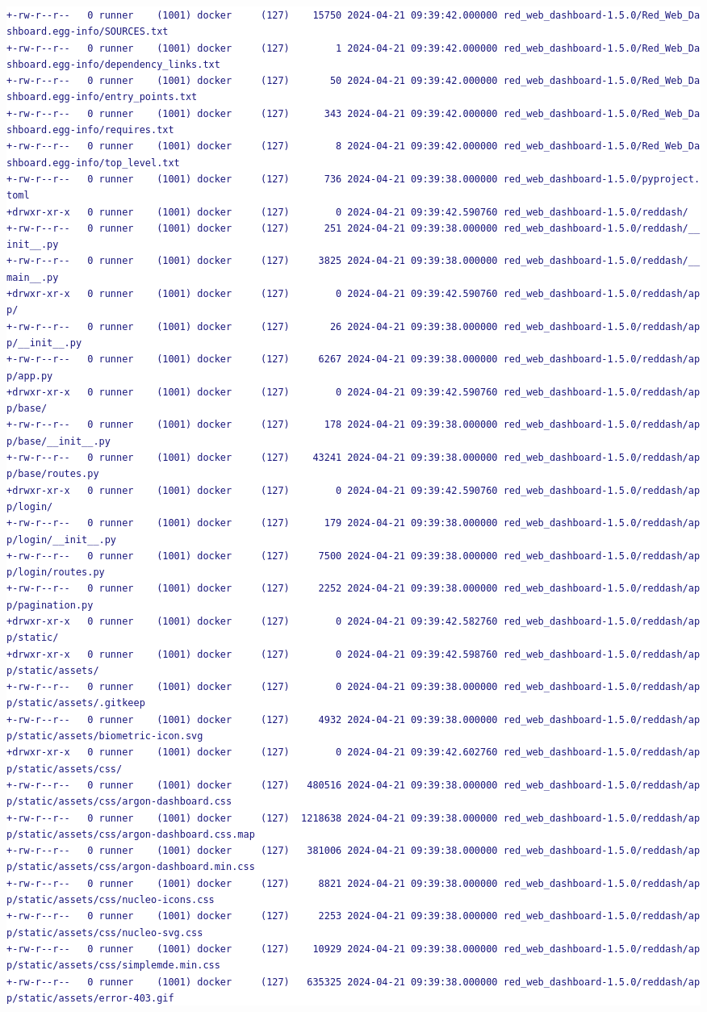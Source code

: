 ```diff
+-rw-r--r--   0 runner    (1001) docker     (127)    15750 2024-04-21 09:39:42.000000 red_web_dashboard-1.5.0/Red_Web_Dashboard.egg-info/SOURCES.txt
+-rw-r--r--   0 runner    (1001) docker     (127)        1 2024-04-21 09:39:42.000000 red_web_dashboard-1.5.0/Red_Web_Dashboard.egg-info/dependency_links.txt
+-rw-r--r--   0 runner    (1001) docker     (127)       50 2024-04-21 09:39:42.000000 red_web_dashboard-1.5.0/Red_Web_Dashboard.egg-info/entry_points.txt
+-rw-r--r--   0 runner    (1001) docker     (127)      343 2024-04-21 09:39:42.000000 red_web_dashboard-1.5.0/Red_Web_Dashboard.egg-info/requires.txt
+-rw-r--r--   0 runner    (1001) docker     (127)        8 2024-04-21 09:39:42.000000 red_web_dashboard-1.5.0/Red_Web_Dashboard.egg-info/top_level.txt
+-rw-r--r--   0 runner    (1001) docker     (127)      736 2024-04-21 09:39:38.000000 red_web_dashboard-1.5.0/pyproject.toml
+drwxr-xr-x   0 runner    (1001) docker     (127)        0 2024-04-21 09:39:42.590760 red_web_dashboard-1.5.0/reddash/
+-rw-r--r--   0 runner    (1001) docker     (127)      251 2024-04-21 09:39:38.000000 red_web_dashboard-1.5.0/reddash/__init__.py
+-rw-r--r--   0 runner    (1001) docker     (127)     3825 2024-04-21 09:39:38.000000 red_web_dashboard-1.5.0/reddash/__main__.py
+drwxr-xr-x   0 runner    (1001) docker     (127)        0 2024-04-21 09:39:42.590760 red_web_dashboard-1.5.0/reddash/app/
+-rw-r--r--   0 runner    (1001) docker     (127)       26 2024-04-21 09:39:38.000000 red_web_dashboard-1.5.0/reddash/app/__init__.py
+-rw-r--r--   0 runner    (1001) docker     (127)     6267 2024-04-21 09:39:38.000000 red_web_dashboard-1.5.0/reddash/app/app.py
+drwxr-xr-x   0 runner    (1001) docker     (127)        0 2024-04-21 09:39:42.590760 red_web_dashboard-1.5.0/reddash/app/base/
+-rw-r--r--   0 runner    (1001) docker     (127)      178 2024-04-21 09:39:38.000000 red_web_dashboard-1.5.0/reddash/app/base/__init__.py
+-rw-r--r--   0 runner    (1001) docker     (127)    43241 2024-04-21 09:39:38.000000 red_web_dashboard-1.5.0/reddash/app/base/routes.py
+drwxr-xr-x   0 runner    (1001) docker     (127)        0 2024-04-21 09:39:42.590760 red_web_dashboard-1.5.0/reddash/app/login/
+-rw-r--r--   0 runner    (1001) docker     (127)      179 2024-04-21 09:39:38.000000 red_web_dashboard-1.5.0/reddash/app/login/__init__.py
+-rw-r--r--   0 runner    (1001) docker     (127)     7500 2024-04-21 09:39:38.000000 red_web_dashboard-1.5.0/reddash/app/login/routes.py
+-rw-r--r--   0 runner    (1001) docker     (127)     2252 2024-04-21 09:39:38.000000 red_web_dashboard-1.5.0/reddash/app/pagination.py
+drwxr-xr-x   0 runner    (1001) docker     (127)        0 2024-04-21 09:39:42.582760 red_web_dashboard-1.5.0/reddash/app/static/
+drwxr-xr-x   0 runner    (1001) docker     (127)        0 2024-04-21 09:39:42.598760 red_web_dashboard-1.5.0/reddash/app/static/assets/
+-rw-r--r--   0 runner    (1001) docker     (127)        0 2024-04-21 09:39:38.000000 red_web_dashboard-1.5.0/reddash/app/static/assets/.gitkeep
+-rw-r--r--   0 runner    (1001) docker     (127)     4932 2024-04-21 09:39:38.000000 red_web_dashboard-1.5.0/reddash/app/static/assets/biometric-icon.svg
+drwxr-xr-x   0 runner    (1001) docker     (127)        0 2024-04-21 09:39:42.602760 red_web_dashboard-1.5.0/reddash/app/static/assets/css/
+-rw-r--r--   0 runner    (1001) docker     (127)   480516 2024-04-21 09:39:38.000000 red_web_dashboard-1.5.0/reddash/app/static/assets/css/argon-dashboard.css
+-rw-r--r--   0 runner    (1001) docker     (127)  1218638 2024-04-21 09:39:38.000000 red_web_dashboard-1.5.0/reddash/app/static/assets/css/argon-dashboard.css.map
+-rw-r--r--   0 runner    (1001) docker     (127)   381006 2024-04-21 09:39:38.000000 red_web_dashboard-1.5.0/reddash/app/static/assets/css/argon-dashboard.min.css
+-rw-r--r--   0 runner    (1001) docker     (127)     8821 2024-04-21 09:39:38.000000 red_web_dashboard-1.5.0/reddash/app/static/assets/css/nucleo-icons.css
+-rw-r--r--   0 runner    (1001) docker     (127)     2253 2024-04-21 09:39:38.000000 red_web_dashboard-1.5.0/reddash/app/static/assets/css/nucleo-svg.css
+-rw-r--r--   0 runner    (1001) docker     (127)    10929 2024-04-21 09:39:38.000000 red_web_dashboard-1.5.0/reddash/app/static/assets/css/simplemde.min.css
+-rw-r--r--   0 runner    (1001) docker     (127)   635325 2024-04-21 09:39:38.000000 red_web_dashboard-1.5.0/reddash/app/static/assets/error-403.gif
```